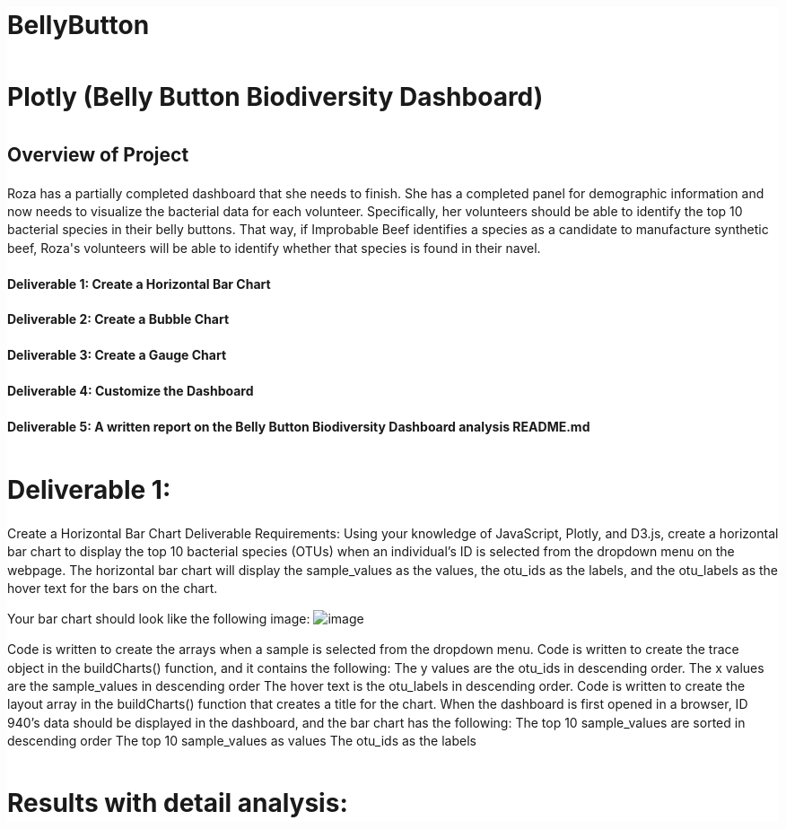 # BellyButton

# Plotly (Belly Button Biodiversity Dashboard)

## Overview of Project

Roza has a partially completed dashboard that she needs to finish. She has a completed panel for demographic information and now needs to visualize the bacterial data for each volunteer. Specifically, her volunteers should be able to identify the top 10 bacterial species in their belly buttons. That way, if Improbable Beef identifies a species as a candidate to manufacture synthetic beef, Roza's volunteers will be able to identify whether that species is found in their navel.

#### Deliverable 1: Create a Horizontal Bar Chart
#### Deliverable 2: Create a Bubble Chart
#### Deliverable 3: Create a Gauge Chart
#### Deliverable 4: Customize the Dashboard
#### Deliverable 5: A written report on the Belly Button Biodiversity Dashboard analysis README.md

# Deliverable 1:

Create a Horizontal Bar Chart
Deliverable Requirements:
Using your knowledge of JavaScript, Plotly, and D3.js, create a horizontal bar chart to display the top 10 bacterial species (OTUs) when an individual’s ID is selected from the dropdown menu on the webpage. The horizontal bar chart will display the sample_values as the values, the otu_ids as the labels, and the otu_labels as the hover text for the bars on the chart.

Your bar chart should look like the following image:
![image](https://user-images.githubusercontent.com/86340630/136833333-84f67156-90a0-407d-b8ed-8ef74f615a33.png)

Code is written to create the arrays when a sample is selected from the dropdown menu.
Code is written to create the trace object in the buildCharts() function, and it contains the following:
The y values are the otu_ids in descending order.
The x values are the sample_values in descending order
The hover text is the otu_labels in descending order.
Code is written to create the layout array in the buildCharts() function that creates a title for the chart.
When the dashboard is first opened in a browser, ID 940’s data should be displayed in the dashboard, and the bar chart has the following:
The top 10 sample_values are sorted in descending order
The top 10 sample_values as values
The otu_ids as the labels

# Results with detail analysis:
